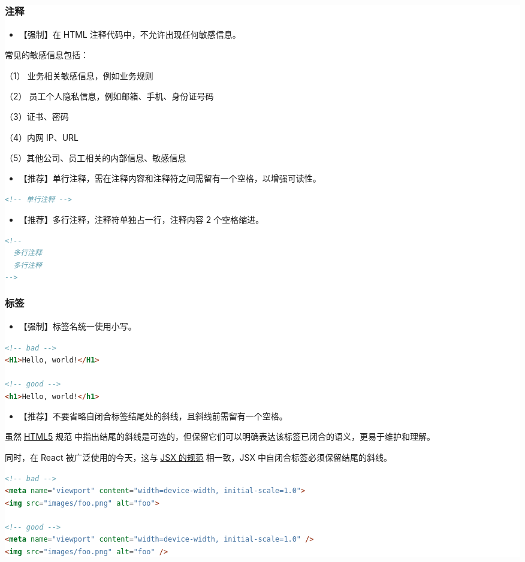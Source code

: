 ### 注释
- 【强制】在 HTML 注释代码中，不允许出现任何敏感信息。

常见的敏感信息包括：

  （1） 业务相关敏感信息，例如业务规则

  （2） 员工个人隐私信息，例如邮箱、手机、身份证号码

  （3）证书、密码

  （4）内网 IP、URL

  （5）其他公司、员工相关的内部信息、敏感信息

- 【推荐】单行注释，需在注释内容和注释符之间需留有一个空格，以增强可读性。

```html
<!-- 单行注释 -->
```

- 【推荐】多行注释，注释符单独占一行，注释内容 2 个空格缩进。

```html
<!--
  多行注释
  多行注释
-->
```

### 标签

- 【强制】标签名统一使用小写。

```html
<!-- bad -->
<H1>Hello, world!</H1>

<!-- good -->
<h1>Hello, world!</h1>
```

- 【推荐】不要省略自闭合标签结尾处的斜线，且斜线前需留有一个空格。

虽然 [HTML5](https://html.spec.whatwg.org/multipage/?spm=a2o8t.11089562.0.0.39536654QcQoPq#syntax-start-tag) 规范 中指出结尾的斜线是可选的，但保留它们可以明确表达该标签已闭合的语义，更易于维护和理解。

同时，在 React 被广泛使用的今天，这与 [JSX 的规范](https://react-cn.github.io/react/tips/self-closing-tag.html?spm=a2o8t.11089562.0.0.395366543A6L0Q) 相一致，JSX 中自闭合标签必须保留结尾的斜线。

```html
<!-- bad -->
<meta name="viewport" content="width=device-width, initial-scale=1.0">
<img src="images/foo.png" alt="foo">

<!-- good -->
<meta name="viewport" content="width=device-width, initial-scale=1.0" />
<img src="images/foo.png" alt="foo" />
```
